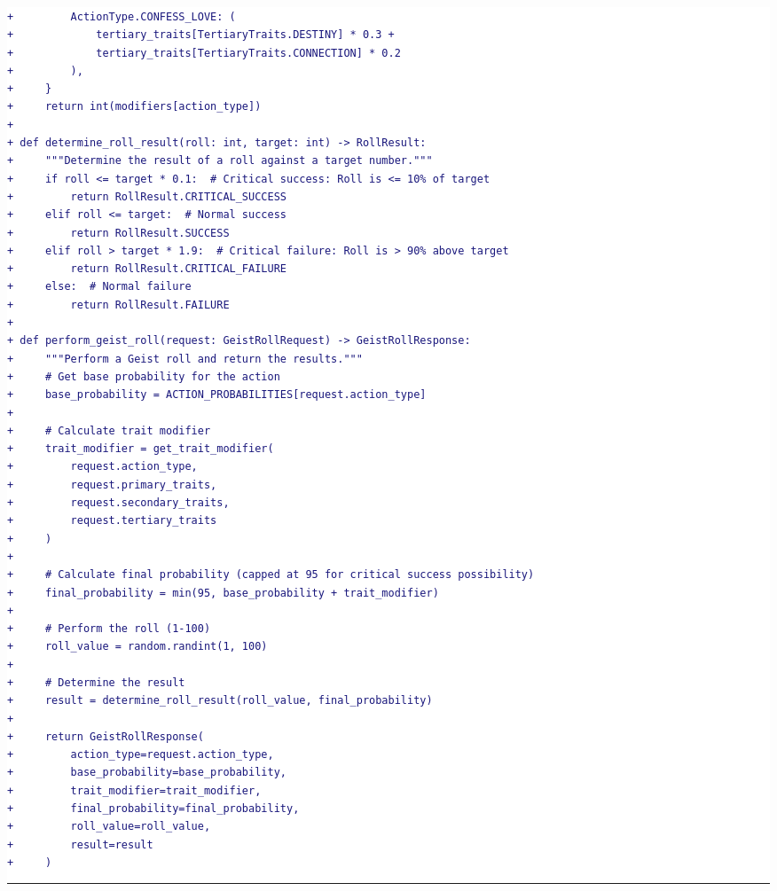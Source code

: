 ```diff
+         ActionType.CONFESS_LOVE: (
+             tertiary_traits[TertiaryTraits.DESTINY] * 0.3 +
+             tertiary_traits[TertiaryTraits.CONNECTION] * 0.2
+         ),
+     }
+     return int(modifiers[action_type])
+ 
+ def determine_roll_result(roll: int, target: int) -> RollResult:
+     """Determine the result of a roll against a target number."""
+     if roll <= target * 0.1:  # Critical success: Roll is <= 10% of target
+         return RollResult.CRITICAL_SUCCESS
+     elif roll <= target:  # Normal success
+         return RollResult.SUCCESS
+     elif roll > target * 1.9:  # Critical failure: Roll is > 90% above target
+         return RollResult.CRITICAL_FAILURE
+     else:  # Normal failure
+         return RollResult.FAILURE
+ 
+ def perform_geist_roll(request: GeistRollRequest) -> GeistRollResponse:
+     """Perform a Geist roll and return the results."""
+     # Get base probability for the action
+     base_probability = ACTION_PROBABILITIES[request.action_type]
+     
+     # Calculate trait modifier
+     trait_modifier = get_trait_modifier(
+         request.action_type,
+         request.primary_traits,
+         request.secondary_traits,
+         request.tertiary_traits
+     )
+     
+     # Calculate final probability (capped at 95 for critical success possibility)
+     final_probability = min(95, base_probability + trait_modifier)
+     
+     # Perform the roll (1-100)
+     roll_value = random.randint(1, 100)
+     
+     # Determine the result
+     result = determine_roll_result(roll_value, final_probability)
+     
+     return GeistRollResponse(
+         action_type=request.action_type,
+         base_probability=base_probability,
+         trait_modifier=trait_modifier,
+         final_probability=final_probability,
+         roll_value=roll_value,
+         result=result
+     ) 
```

---

